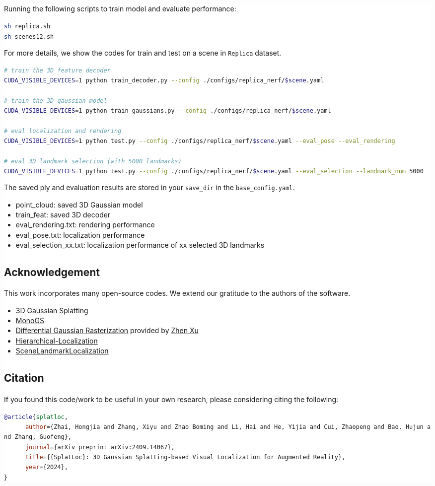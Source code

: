 Running the following scripts to train model and evaluate performance:
```bash
sh replica.sh
sh scenes12.sh
```

For more details, we show the codes for train and test on a scene in `Replica` dataset.
```bash
# train the 3D feature decoder
CUDA_VISIBLE_DEVICES=1 python train_decoder.py --config ./configs/replica_nerf/$scene.yaml

# train the 3D gaussian model
CUDA_VISIBLE_DEVICES=1 python train_gaussians.py --config ./configs/replica_nerf/$scene.yaml

# eval localization and rendering
CUDA_VISIBLE_DEVICES=1 python test.py --config ./configs/replica_nerf/$scene.yaml --eval_pose --eval_rendering 

# eval 3D landmark selection (with 5000 landmarks)
CUDA_VISIBLE_DEVICES=1 python test.py --config ./configs/replica_nerf/$scene.yaml --eval_selection --landmark_num 5000
```

The saved ply and evaluation results are stored in your `save_dir` in the `base_config.yaml`.

- point_cloud: saved 3D Gaussian model
- train_feat: saved 3D decoder 
- eval_rendering.txt: rendering performance
- eval_pose.txt: localization performance
- eval_selection_xx.txt: localization performance of xx selected 3D landmarks

## Acknowledgement
This work incorporates many open-source codes. We extend our gratitude to the authors of the software.
- [3D Gaussian Splatting](https://github.com/graphdeco-inria/gaussian-splatting)
- [MonoGS](https://github.com/muskie82/MonoGS)
- [Differential Gaussian Rasterization](https://github.com/dendenxu/diff-gaussian-rasterization) provided by [Zhen Xu](https://zhenx.me/)
- [Hierarchical-Localization](https://github.com/cvg/Hierarchical-Localization)
- [SceneLandmarkLocalization](https://github.com/microsoft/SceneLandmarkLocalization)

## Citation
If you found this code/work to be useful in your own research, please considering citing the following:

```bibtex
@article{splatloc,
      author={Zhai, Hongjia and Zhang, Xiyu and Zhao Boming and Li, Hai and He, Yijia and Cui, Zhaopeng and Bao, Hujun and Zhang, Guofeng},
      journal={arXiv preprint arXiv:2409.14067}, 
      title={{SplatLoc}: 3D Gaussian Splatting-based Visual Localization for Augmented Reality}, 
      year={2024},
}
```